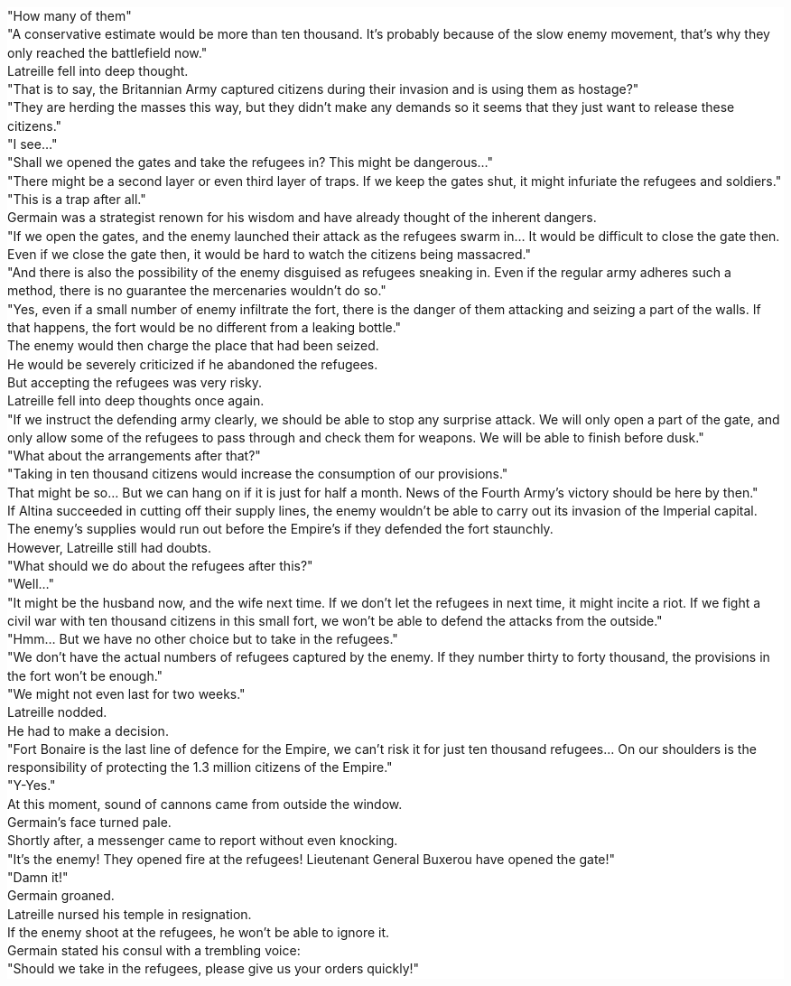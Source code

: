 "How many of them"<br/>
"A conservative estimate would be more than ten thousand. It’s probably because of the slow enemy movement, that’s why they only reached the battlefield now."<br/>
Latreille fell into deep thought.<br/>
"That is to say, the Britannian Army captured citizens during their invasion and is using them as hostage?"<br/>
"They are herding the masses this way, but they didn’t make any demands so it seems that they just want to release these citizens."<br/>
"I see…"<br/>
"Shall we opened the gates and take the refugees in? This might be dangerous…"<br/>
"There might be a second layer or even third layer of traps. If we keep the gates shut, it might infuriate the refugees and soldiers."<br/>
"This is a trap after all."<br/>
Germain was a strategist renown for his wisdom and have already thought of the inherent dangers.<br/>
"If we open the gates, and the enemy launched their attack as the refugees swarm in… It would be difficult to close the gate then. Even if we close the gate then, it would be hard to watch the citizens being massacred."<br/>
"And there is also the possibility of the enemy disguised as refugees sneaking in. Even if the regular army adheres such a method, there is no guarantee the mercenaries wouldn’t do so."<br/>
"Yes, even if a small number of enemy infiltrate the fort, there is the danger of them attacking and seizing a part of the walls. If that happens, the fort would be no different from a leaking bottle."<br/>
The enemy would then charge the place that had been seized.<br/>
He would be severely criticized if he abandoned the refugees.<br/>
But accepting the refugees was very risky.<br/>
Latreille fell into deep thoughts once again.<br/>
"If we instruct the defending army clearly, we should be able to stop any surprise attack. We will only open a part of the gate, and only allow some of the refugees to pass through and check them for weapons. We will be able to finish before dusk."<br/>
"What about the arrangements after that?"<br/>
"Taking in ten thousand citizens would increase the consumption of our provisions."<br/>
That might be so… But we can hang on if it is just for half a month. News of the Fourth Army’s victory should be here by then."<br/>
If Altina succeeded in cutting off their supply lines, the enemy wouldn’t be able to carry out its invasion of the Imperial capital.<br/>
The enemy’s supplies would run out before the Empire’s if they defended the fort staunchly.<br/>
However, Latreille still had doubts.<br/>
"What should we do about the refugees after this?"<br/>
"Well…"<br/>
"It might be the husband now, and the wife next time. If we don’t let the refugees in next time, it might incite a riot. If we fight a civil war with ten thousand citizens in this small fort, we won’t be able to defend the attacks from the outside."<br/>
"Hmm… But we have no other choice but to take in the refugees."<br/>
"We don’t have the actual numbers of refugees captured by the enemy. If they number thirty to forty thousand, the provisions in the fort won’t be enough."<br/>
"We might not even last for two weeks."<br/>
Latreille nodded.<br/>
He had to make a decision.<br/>
"Fort Bonaire is the last line of defence for the Empire, we can’t risk it for just ten thousand refugees… On our shoulders is the responsibility of protecting the 1.3 million citizens of the Empire."<br/>
"Y-Yes."<br/>
At this moment, sound of cannons came from outside the window.<br/>
Germain’s face turned pale.<br/>
Shortly after, a messenger came to report without even knocking.<br/>
"It’s the enemy! They opened fire at the refugees! Lieutenant General Buxerou have opened the gate!"<br/>
"Damn it!"<br/>
Germain groaned.<br/>
Latreille nursed his temple in resignation.<br/>
If the enemy shoot at the refugees, he won’t be able to ignore it.<br/>
Germain stated his consul with a trembling voice:<br/>
"Should we take in the refugees, please give us your orders quickly!"<br/>